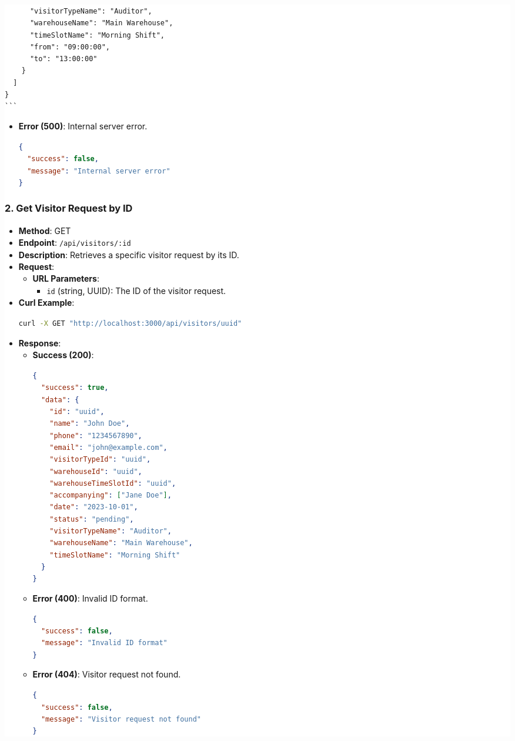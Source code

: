           "visitorTypeName": "Auditor",
          "warehouseName": "Main Warehouse",
          "timeSlotName": "Morning Shift",
          "from": "09:00:00",
          "to": "13:00:00"
        }
      ]
    }
    ```
  - **Error (500)**: Internal server error.
    ```json
    {
      "success": false,
      "message": "Internal server error"
    }
    ```

### 2. Get Visitor Request by ID
- **Method**: GET
- **Endpoint**: `/api/visitors/:id`
- **Description**: Retrieves a specific visitor request by its ID.
- **Request**:
  - **URL Parameters**:
    - `id` (string, UUID): The ID of the visitor request.
- **Curl Example**:
  ```bash
  curl -X GET "http://localhost:3000/api/visitors/uuid"
  ```
- **Response**:
  - **Success (200)**:
    ```json
    {
      "success": true,
      "data": {
        "id": "uuid",
        "name": "John Doe",
        "phone": "1234567890",
        "email": "john@example.com",
        "visitorTypeId": "uuid",
        "warehouseId": "uuid",
        "warehouseTimeSlotId": "uuid",
        "accompanying": ["Jane Doe"],
        "date": "2023-10-01",
        "status": "pending",
        "visitorTypeName": "Auditor",
        "warehouseName": "Main Warehouse",
        "timeSlotName": "Morning Shift"
      }
    }
    ```
  - **Error (400)**: Invalid ID format.
    ```json
    {
      "success": false,
      "message": "Invalid ID format"
    }
    ```
  - **Error (404)**: Visitor request not found.
    ```json
    {
      "success": false,
      "message": "Visitor request not found"
    }
    ```